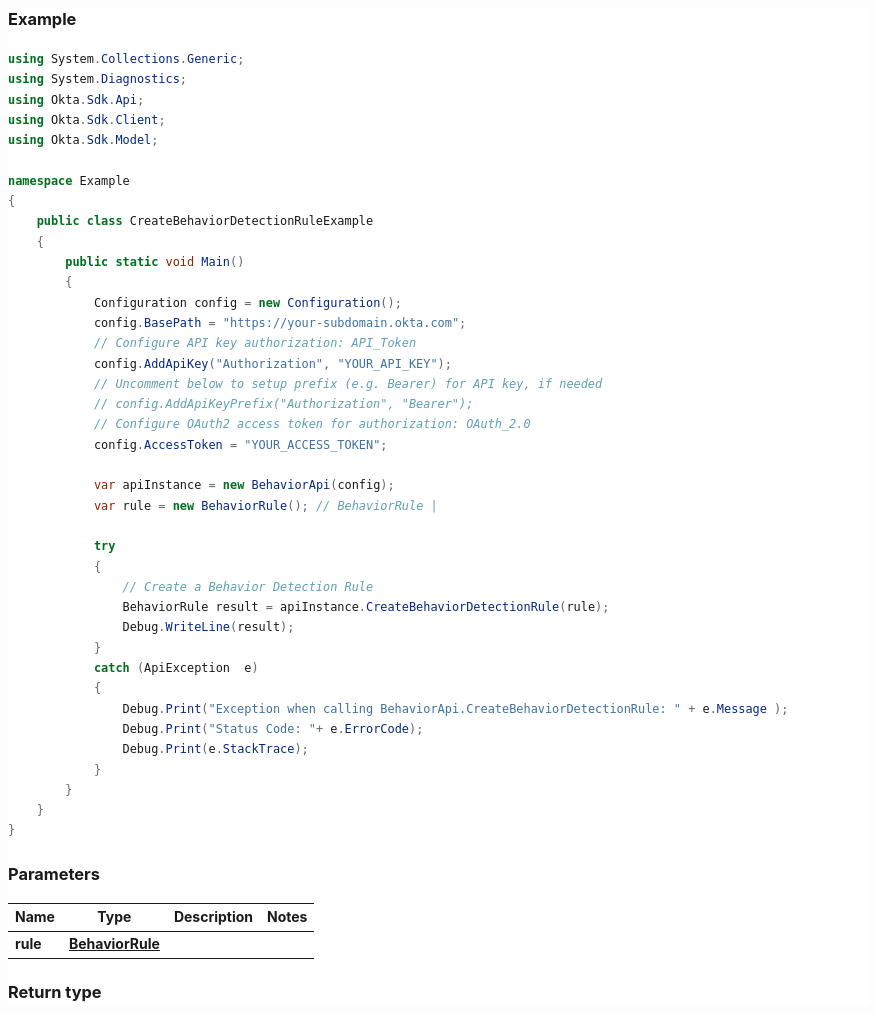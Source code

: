 ### Example
```csharp
using System.Collections.Generic;
using System.Diagnostics;
using Okta.Sdk.Api;
using Okta.Sdk.Client;
using Okta.Sdk.Model;

namespace Example
{
    public class CreateBehaviorDetectionRuleExample
    {
        public static void Main()
        {
            Configuration config = new Configuration();
            config.BasePath = "https://your-subdomain.okta.com";
            // Configure API key authorization: API_Token
            config.AddApiKey("Authorization", "YOUR_API_KEY");
            // Uncomment below to setup prefix (e.g. Bearer) for API key, if needed
            // config.AddApiKeyPrefix("Authorization", "Bearer");
            // Configure OAuth2 access token for authorization: OAuth_2.0
            config.AccessToken = "YOUR_ACCESS_TOKEN";

            var apiInstance = new BehaviorApi(config);
            var rule = new BehaviorRule(); // BehaviorRule | 

            try
            {
                // Create a Behavior Detection Rule
                BehaviorRule result = apiInstance.CreateBehaviorDetectionRule(rule);
                Debug.WriteLine(result);
            }
            catch (ApiException  e)
            {
                Debug.Print("Exception when calling BehaviorApi.CreateBehaviorDetectionRule: " + e.Message );
                Debug.Print("Status Code: "+ e.ErrorCode);
                Debug.Print(e.StackTrace);
            }
        }
    }
}
```

### Parameters

Name | Type | Description  | Notes
------------- | ------------- | ------------- | -------------
 **rule** | [**BehaviorRule**](BehaviorRule.md)|  | 

### Return type

